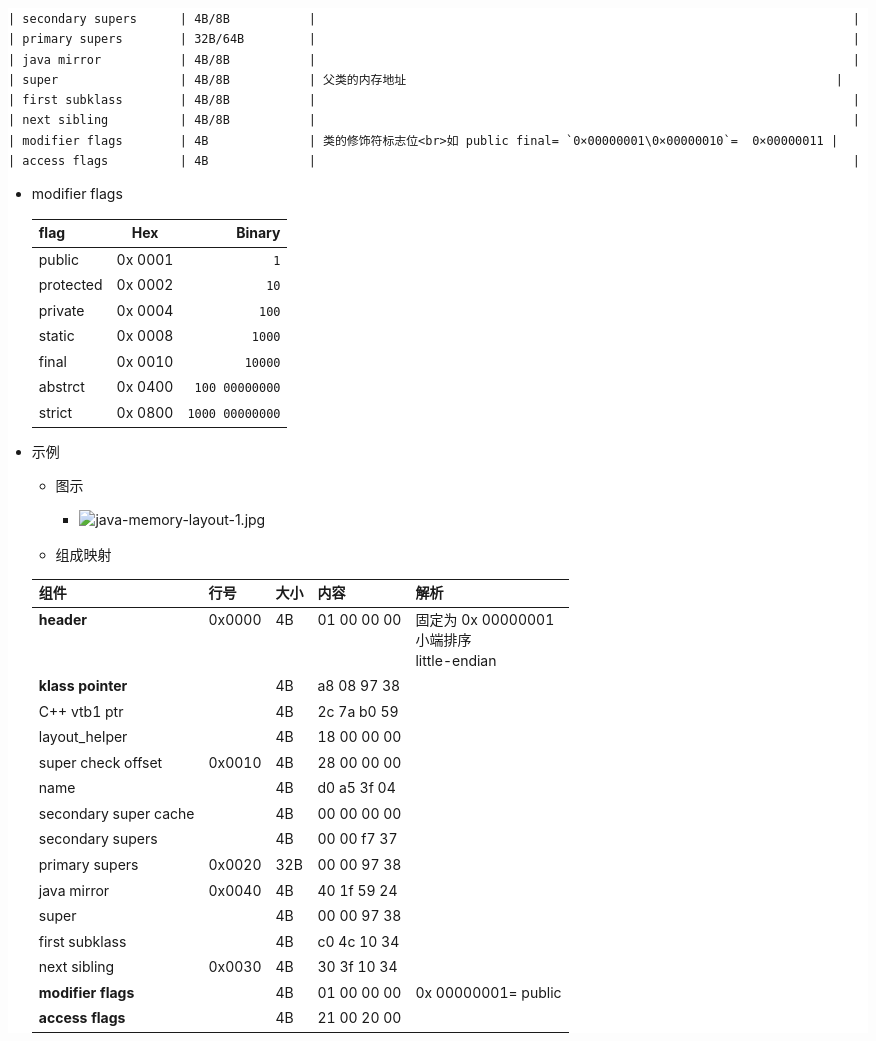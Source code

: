 	| secondary supers      | 4B/8B           |                                                                           |
	| primary supers        | 32B/64B         |                                                                           |
	| java mirror           | 4B/8B           |                                                                           |
	| super                 | 4B/8B           | 父类的内存地址                                                            |
	| first subklass        | 4B/8B           |                                                                           |
	| next sibling          | 4B/8B           |                                                                           |
	| modifier flags        | 4B              | 类的修饰符标志位<br>如 public final= `0×00000001\0×00000010`=  0×00000011 |
	| access flags          | 4B              |                                                                           |

- modifier flags

	| flag      |   Hex   |          Binary |
	|-----------|:-------:|----------------:|
	| public    | 0x 0001 |             `1` |
	| protected | 0x 0002 |            `10` |
	| private   | 0x 0004 |           `100` |
	| static    | 0x 0008 |          `1000` |
	| final     | 0x 0010 |         `10000` |
	| abstrct   | 0x 0400 |  `100 00000000` |
	| strict    | 0x 0800 | `1000 00000000` |

- 示例
	- 图示
		- ![java-memory-layout-1.jpg](http://doc.yqjdcyy.com/ba6274b9-a2c8-4121-b892-26fa33e3c776.jpg)

	- 组成映射

	| 组件                  | 行号   | 大小 | 内容        | 解析                                            |
	|-----------------------|--------|------|-------------|-------------------------------------------------|
	| **header**            | 0x0000 | 4B   | 01 00 00 00 | 固定为 0x 00000001<br>小端排序<br>little-endian |
	| **klass pointer**     |        | 4B   | a8 08 97 38 |                                                 |
	| C++ vtb1 ptr          |        | 4B   | 2c 7a b0 59 |                                                 |
	| layout_helper         |        | 4B   | 18 00 00 00 |                                                 |
	| super check offset    | 0x0010 | 4B   | 28 00 00 00 |                                                 |
	| name                  |        | 4B   | d0 a5 3f 04 |                                                 |
	| secondary super cache |        | 4B   | 00 00 00 00 |                                                 |
	| secondary supers      |        | 4B   | 00 00 f7 37 |                                                 |
	| primary supers        | 0x0020 | 32B  | 00 00 97 38 |                                                 |
	| java mirror           | 0x0040 | 4B   | 40 1f 59 24 |                                                 |
	| super                 |        | 4B   | 00 00 97 38 |                                                 |
	| first subklass        |        | 4B   | c0 4c 10 34 |                                                 |
	| next sibling          | 0x0030 | 4B   | 30 3f 10 34 |                                                 |
	| **modifier flags**    |        | 4B   | 01 00 00 00 | 0x 00000001= public                             |
	| **access flags**      |        | 4B   | 21 00 20 00 |                                                 |
